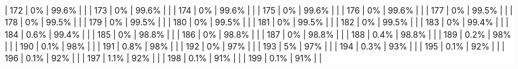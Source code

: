 | 172 | 0% | 99.6% |  |
| 173 | 0% | 99.6% |  |
| 174 | 0% | 99.6% |  |
| 175 | 0% | 99.6% |  |
| 176 | 0% | 99.6% |  |
| 177 | 0% | 99.5% |  |
| 178 | 0% | 99.5% |  |
| 179 | 0% | 99.5% |  |
| 180 | 0% | 99.5% |  |
| 181 | 0% | 99.5% |  |
| 182 | 0% | 99.5% |  |
| 183 | 0% | 99.4% |  |
| 184 | 0.6% | 99.4% |  |
| 185 | 0% | 98.8% |  |
| 186 | 0% | 98.8% |  |
| 187 | 0% | 98.8% |  |
| 188 | 0.4% | 98.8% |  |
| 189 | 0.2% | 98% |  |
| 190 | 0.1% | 98% |  |
| 191 | 0.8% | 98% |  |
| 192 | 0% | 97% |  |
| 193 | 5% | 97% |  |
| 194 | 0.3% | 93% |  |
| 195 | 0.1% | 92% |  |
| 196 | 0.1% | 92% |  |
| 197 | 1.1% | 92% |  |
| 198 | 0.1% | 91% |  |
| 199 | 0.1% | 91% |  |
